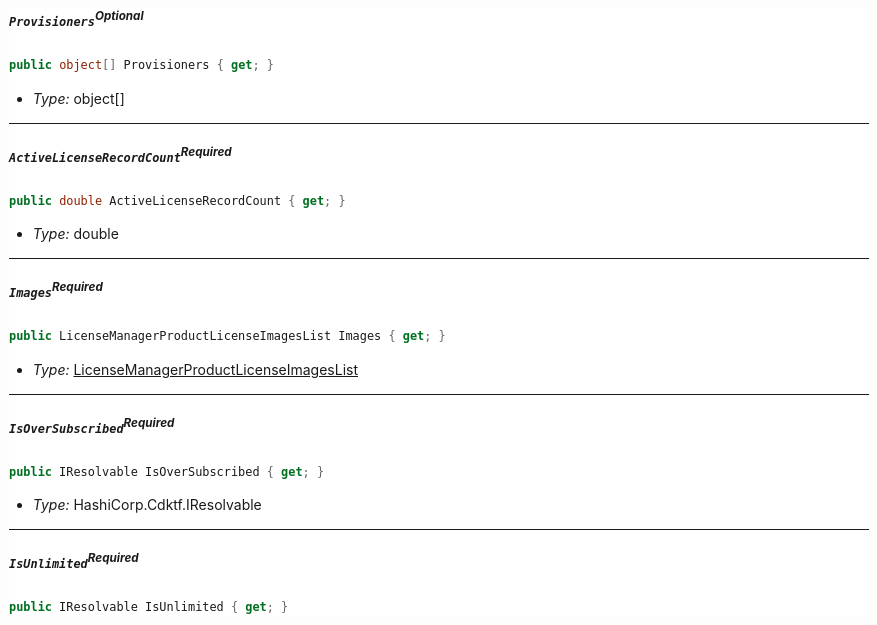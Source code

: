 ##### `Provisioners`<sup>Optional</sup> <a name="Provisioners" id="rhizo-co-terraform-provider-oci.licenseManagerProductLicense.LicenseManagerProductLicense.property.provisioners"></a>

```csharp
public object[] Provisioners { get; }
```

- *Type:* object[]

---

##### `ActiveLicenseRecordCount`<sup>Required</sup> <a name="ActiveLicenseRecordCount" id="rhizo-co-terraform-provider-oci.licenseManagerProductLicense.LicenseManagerProductLicense.property.activeLicenseRecordCount"></a>

```csharp
public double ActiveLicenseRecordCount { get; }
```

- *Type:* double

---

##### `Images`<sup>Required</sup> <a name="Images" id="rhizo-co-terraform-provider-oci.licenseManagerProductLicense.LicenseManagerProductLicense.property.images"></a>

```csharp
public LicenseManagerProductLicenseImagesList Images { get; }
```

- *Type:* <a href="#rhizo-co-terraform-provider-oci.licenseManagerProductLicense.LicenseManagerProductLicenseImagesList">LicenseManagerProductLicenseImagesList</a>

---

##### `IsOverSubscribed`<sup>Required</sup> <a name="IsOverSubscribed" id="rhizo-co-terraform-provider-oci.licenseManagerProductLicense.LicenseManagerProductLicense.property.isOverSubscribed"></a>

```csharp
public IResolvable IsOverSubscribed { get; }
```

- *Type:* HashiCorp.Cdktf.IResolvable

---

##### `IsUnlimited`<sup>Required</sup> <a name="IsUnlimited" id="rhizo-co-terraform-provider-oci.licenseManagerProductLicense.LicenseManagerProductLicense.property.isUnlimited"></a>

```csharp
public IResolvable IsUnlimited { get; }
```
